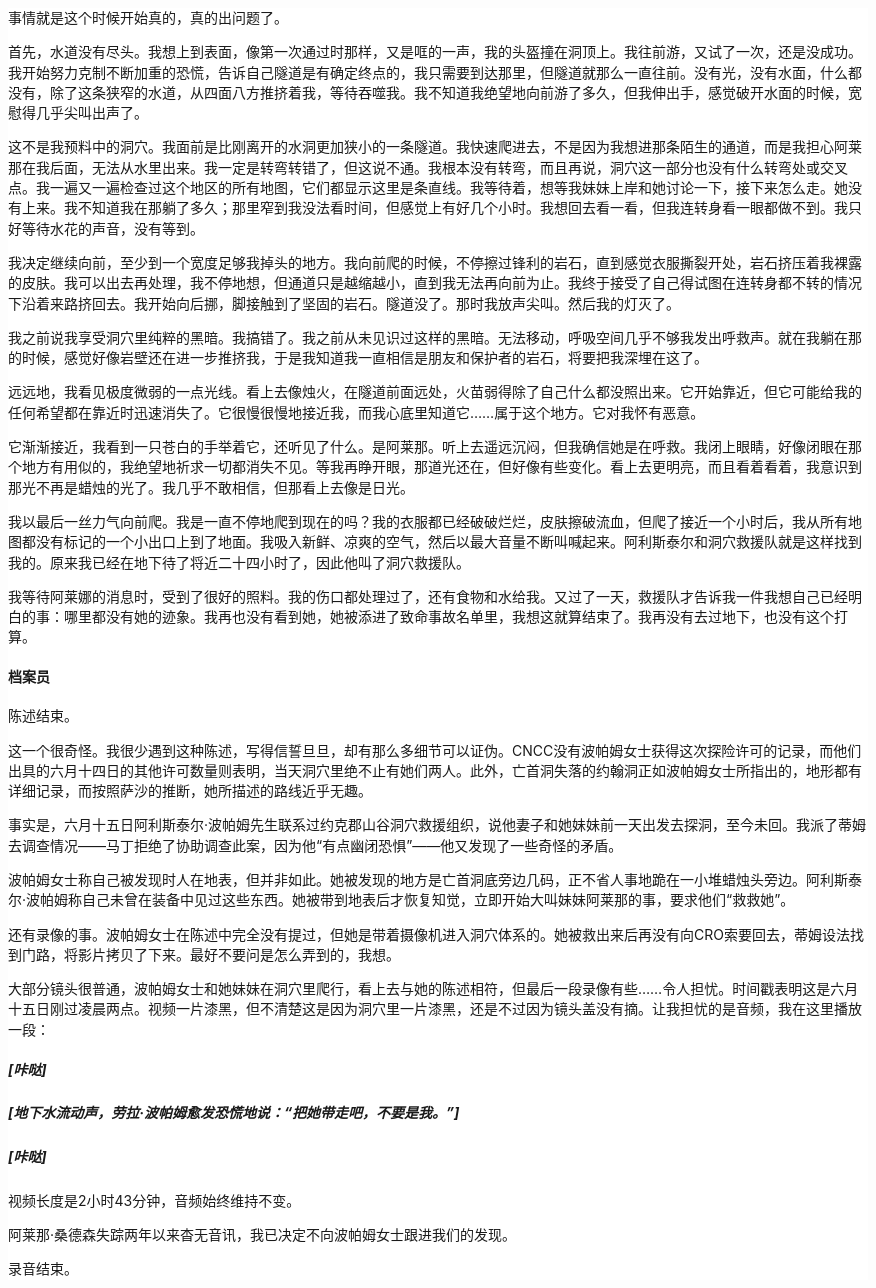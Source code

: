 事情就是这个时候开始真的，真的出问题了。

首先，水道没有尽头。我想上到表面，像第一次通过时那样，又是哐的一声，我的头盔撞在洞顶上。我往前游，又试了一次，还是没成功。我开始努力克制不断加重的恐慌，告诉自己隧道是有确定终点的，我只需要到达那里，但隧道就那么一直往前。没有光，没有水面，什么都没有，除了这条狭窄的水道，从四面八方推挤着我，等待吞噬我。我不知道我绝望地向前游了多久，但我伸出手，感觉破开水面的时候，宽慰得几乎尖叫出声了。

这不是我预料中的洞穴。我面前是比刚离开的水洞更加狭小的一条隧道。我快速爬进去，不是因为我想进那条陌生的通道，而是我担心阿莱那在我后面，无法从水里出来。我一定是转弯转错了，但这说不通。我根本没有转弯，而且再说，洞穴这一部分也没有什么转弯处或交叉点。我一遍又一遍检查过这个地区的所有地图，它们都显示这里是条直线。我等待着，想等我妹妹上岸和她讨论一下，接下来怎么走。她没有上来。我不知道我在那躺了多久；那里窄到我没法看时间，但感觉上有好几个小时。我想回去看一看，但我连转身看一眼都做不到。我只好等待水花的声音，没有等到。

我决定继续向前，至少到一个宽度足够我掉头的地方。我向前爬的时候，不停擦过锋利的岩石，直到感觉衣服撕裂开处，岩石挤压着我裸露的皮肤。我可以出去再处理，我不停地想，但通道只是越缩越小，直到我无法再向前为止。我终于接受了自己得试图在连转身都不转的情况下沿着来路挤回去。我开始向后挪，脚接触到了坚固的岩石。隧道没了。那时我放声尖叫。然后我的灯灭了。

我之前说我享受洞穴里纯粹的黑暗。我搞错了。我之前从未见识过这样的黑暗。无法移动，呼吸空间几乎不够我发出呼救声。就在我躺在那的时候，感觉好像岩壁还在进一步推挤我，于是我知道我一直相信是朋友和保护者的岩石，将要把我深埋在这了。

远远地，我看见极度微弱的一点光线。看上去像烛火，在隧道前面远处，火苗弱得除了自己什么都没照出来。它开始靠近，但它可能给我的任何希望都在靠近时迅速消失了。它很慢很慢地接近我，而我心底里知道它……属于这个地方。它对我怀有恶意。

它渐渐接近，我看到一只苍白的手举着它，还听见了什么。是阿莱那。听上去遥远沉闷，但我确信她是在呼救。我闭上眼睛，好像闭眼在那个地方有用似的，我绝望地祈求一切都消失不见。等我再睁开眼，那道光还在，但好像有些变化。看上去更明亮，而且看着看着，我意识到那光不再是蜡烛的光了。我几乎不敢相信，但那看上去像是日光。

我以最后一丝力气向前爬。我是一直不停地爬到现在的吗？我的衣服都已经破破烂烂，皮肤擦破流血，但爬了接近一个小时后，我从所有地图都没有标记的一个小出口上到了地面。我吸入新鲜、凉爽的空气，然后以最大音量不断叫喊起来。阿利斯泰尔和洞穴救援队就是这样找到我的。原来我已经在地下待了将近二十四小时了，因此他叫了洞穴救援队。

我等待阿莱娜的消息时，受到了很好的照料。我的伤口都处理过了，还有食物和水给我。又过了一天，救援队才告诉我一件我想自己已经明白的事：哪里都没有她的迹象。我再也没有看到她，她被添进了致命事故名单里，我想这就算结束了。我再没有去过地下，也没有这个打算。

#### 档案员

陈述结束。

这一个很奇怪。我很少遇到这种陈述，写得信誓旦旦，却有那么多细节可以证伪。CNCC没有波帕姆女士获得这次探险许可的记录，而他们出具的六月十四日的其他许可数量则表明，当天洞穴里绝不止有她们两人。此外，亡首洞失落的约翰洞正如波帕姆女士所指出的，地形都有详细记录，而按照萨沙的推断，她所描述的路线近乎无趣。

事实是，六月十五日阿利斯泰尔·波帕姆先生联系过约克郡山谷洞穴救援组织，说他妻子和她妹妹前一天出发去探洞，至今未回。我派了蒂姆去调查情况——马丁拒绝了协助调查此案，因为他“有点幽闭恐惧”——他又发现了一些奇怪的矛盾。

波帕姆女士称自己被发现时人在地表，但并非如此。她被发现的地方是亡首洞底旁边几码，正不省人事地跪在一小堆蜡烛头旁边。阿利斯泰尔·波帕姆称自己未曾在装备中见过这些东西。她被带到地表后才恢复知觉，立即开始大叫妹妹阿莱那的事，要求他们“救救她”。

还有录像的事。波帕姆女士在陈述中完全没有提过，但她是带着摄像机进入洞穴体系的。她被救出来后再没有向CRO索要回去，蒂姆设法找到门路，将影片拷贝了下来。最好不要问是怎么弄到的，我想。

大部分镜头很普通，波帕姆女士和她妹妹在洞穴里爬行，看上去与她的陈述相符，但最后一段录像有些……令人担忧。时间戳表明这是六月十五日刚过凌晨两点。视频一片漆黑，但不清楚这是因为洞穴里一片漆黑，还是不过因为镜头盖没有摘。让我担忧的是音频，我在这里播放一段：

##### [咔哒]

##### [地下水流动声，劳拉·波帕姆愈发恐慌地说：“把她带走吧，不要是我。”]

##### [咔哒]

视频长度是2小时43分钟，音频始终维持不变。

阿莱那·桑德森失踪两年以来杳无音讯，我已决定不向波帕姆女士跟进我们的发现。

录音结束。
